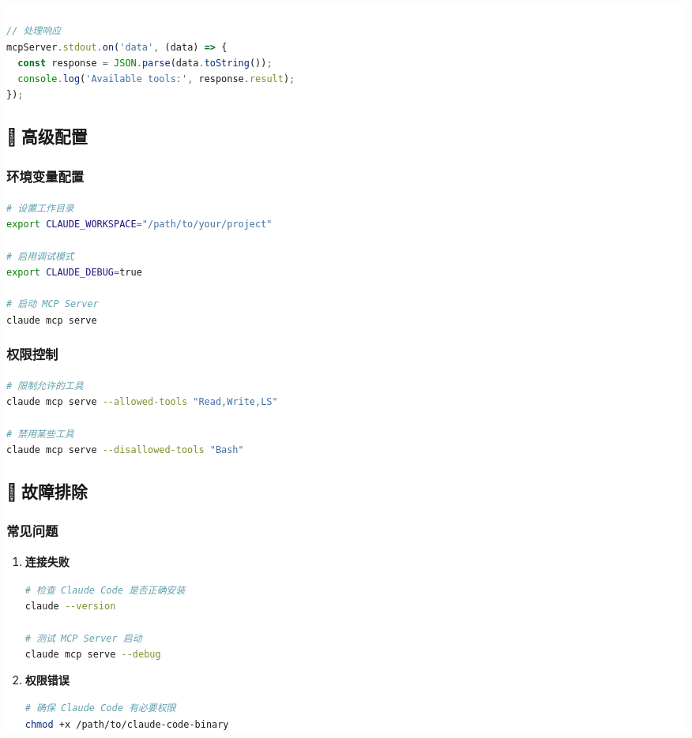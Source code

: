 ```javascript

// 处理响应
mcpServer.stdout.on('data', (data) => {
  const response = JSON.parse(data.toString());
  console.log('Available tools:', response.result);
});
```

## 🔧 高级配置

### 环境变量配置

```bash
# 设置工作目录
export CLAUDE_WORKSPACE="/path/to/your/project"

# 启用调试模式
export CLAUDE_DEBUG=true

# 启动 MCP Server
claude mcp serve
```

### 权限控制

```bash
# 限制允许的工具
claude mcp serve --allowed-tools "Read,Write,LS"

# 禁用某些工具
claude mcp serve --disallowed-tools "Bash"
```

## 🐛 故障排除

### 常见问题

1. **连接失败**
   ```bash
   # 检查 Claude Code 是否正确安装
   claude --version
   
   # 测试 MCP Server 启动
   claude mcp serve --debug
   ```

2. **权限错误**
   ```bash
   # 确保 Claude Code 有必要权限
   chmod +x /path/to/claude-code-binary
   ```
